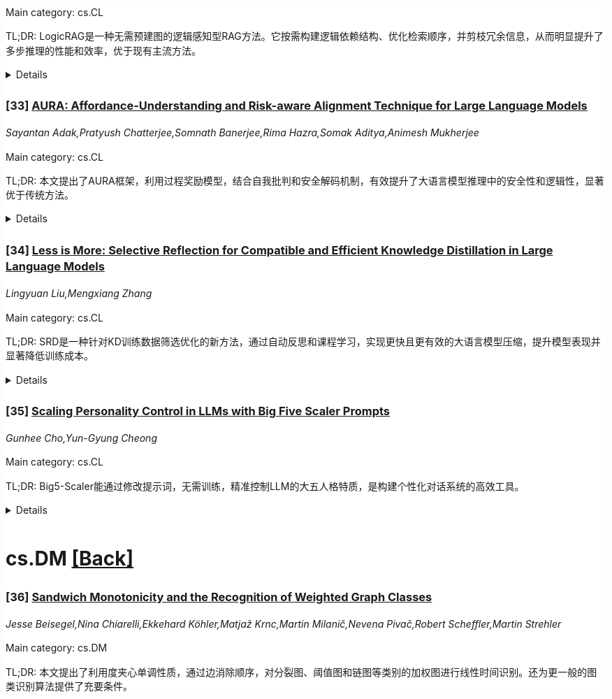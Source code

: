 Main category: cs.CL

TL;DR: LogicRAG是一种无需预建图的逻辑感知型RAG方法。它按需构建逻辑依赖结构、优化检索顺序，并剪枝冗余信息，从而明显提升了多步推理的性能和效率，优于现有主流方法。


<details><summary>Details</summary></details>


### [33] [AURA: Affordance-Understanding and Risk-aware Alignment Technique for Large Language Models](https://arxiv.org/abs/2508.06124)
*Sayantan Adak,Pratyush Chatterjee,Somnath Banerjee,Rima Hazra,Somak Aditya,Animesh Mukherjee*

Main category: cs.CL

TL;DR: 本文提出了AURA框架，利用过程奖励模型，结合自我批判和安全解码机制，有效提升了大语言模型推理中的安全性和逻辑性，显著优于传统方法。


<details><summary>Details</summary></details>


### [34] [Less is More: Selective Reflection for Compatible and Efficient Knowledge Distillation in Large Language Models](https://arxiv.org/abs/2508.06135)
*Lingyuan Liu,Mengxiang Zhang*

Main category: cs.CL

TL;DR: SRD是一种针对KD训练数据筛选优化的新方法，通过自动反思和课程学习，实现更快且更有效的大语言模型压缩，提升模型表现并显著降低训练成本。


<details><summary>Details</summary></details>


### [35] [Scaling Personality Control in LLMs with Big Five Scaler Prompts](https://arxiv.org/abs/2508.06149)
*Gunhee Cho,Yun-Gyung Cheong*

Main category: cs.CL

TL;DR: Big5-Scaler能通过修改提示词，无需训练，精准控制LLM的大五人格特质，是构建个性化对话系统的高效工具。


<details><summary>Details</summary></details>


<div id='cs.DM'></div>

# cs.DM [[Back]](#toc)

### [36] [Sandwich Monotonicity and the Recognition of Weighted Graph Classes](https://arxiv.org/abs/2508.06216)
*Jesse Beisegel,Nina Chiarelli,Ekkehard Köhler,Matjaž Krnc,Martin Milanič,Nevena Pivač,Robert Scheffler,Martin Strehler*

Main category: cs.DM

TL;DR: 本文提出了利用度夹心单调性质，通过边消除顺序，对分裂图、阈值图和链图等类别的加权图进行线性时间识别。还为更一般的图类识别算法提供了充要条件。
